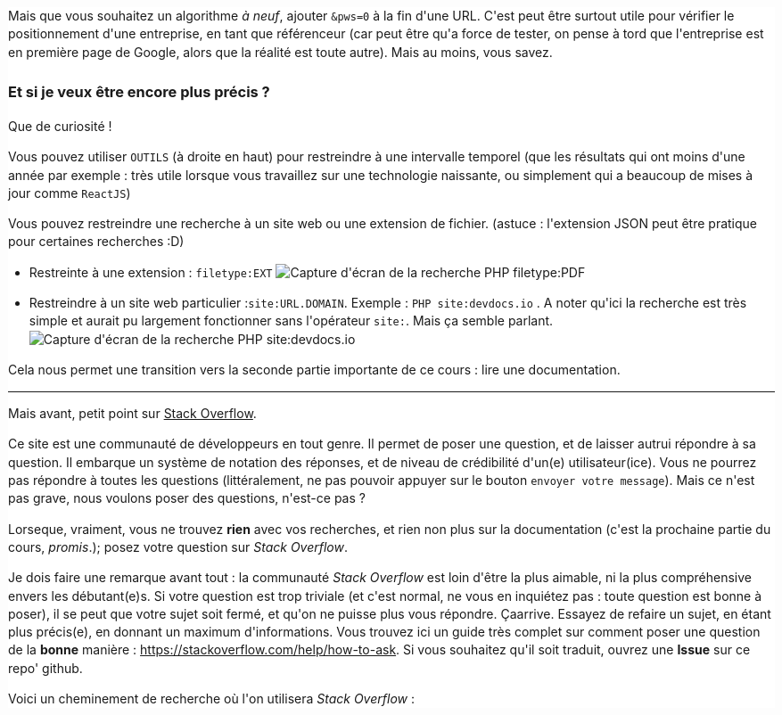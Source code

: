 Mais que vous souhaitez un algorithme _à neuf_, ajouter `&pws=0` à la fin d'une URL.
C'est peut être surtout utile pour vérifier le positionnement d'une entreprise, en tant que référenceur (car peut être qu'a force de tester, on pense à tord que l'entreprise est en première page de Google, alors que la réalité est toute autre).
Mais au moins, vous savez.

### Et si je veux être encore plus précis ?

Que de curiosité !

Vous pouvez utiliser `OUTILS` (à droite en haut) pour restreindre à une intervalle temporel (que les résultats qui ont moins d'une année par exemple : très utile lorsque vous travaillez sur une technologie naissante, ou simplement qui a beaucoup de mises à jour comme `ReactJS`)

Vous pouvez restreindre une recherche à un site web ou une extension de fichier. (astuce : l'extension JSON peut être pratique pour certaines recherches :D)

- Restreinte à une extension : `filetype:EXT`
![Capture d'écran de la recherche PHP filetype:PDF](https://i.imgur.com/bQzTgnY.png)

- Restreindre à un site web particulier :`site:URL.DOMAIN`.
Exemple : `PHP site:devdocs.io` .
A noter qu'ici la recherche est très simple et aurait pu largement fonctionner sans l'opérateur `site:`. Mais ça semble parlant.
![Capture d'écran de la recherche PHP site:devdocs.io](https://i.imgur.com/TU3pSa5.png)

Cela nous permet une transition vers la seconde partie importante de ce cours : lire une documentation.

---
Mais avant, petit point sur [Stack Overflow](https://stackoverflow.com/).

Ce site est une communauté de développeurs en tout genre. 
Il permet de poser une question, et de laisser autrui répondre à sa question.
Il embarque un système de notation des réponses, et de niveau de crédibilité d'un(e) utilisateur(ice). Vous ne pourrez pas répondre à toutes les questions (littéralement, ne pas pouvoir appuyer sur le bouton `envoyer votre message`).
Mais ce n'est pas grave, nous voulons poser des questions, n'est-ce pas ?

Lorseque, vraiment, vous ne trouvez **rien** avec vos recherches, et rien non plus sur la documentation (c'est la prochaine partie du cours, _promis_.); posez votre question sur _Stack Overflow_.

Je dois faire une remarque avant tout : la communauté _Stack Overflow_ est loin d'être la plus aimable, ni la plus compréhensive envers les débutant(e)s. Si votre question est trop triviale (et c'est normal, ne vous en inquiétez pas : toute question est bonne à poser), il se peut que votre sujet soit fermé, et qu'on ne puisse plus vous répondre.
Çaarrive. Essayez de refaire un sujet, en étant plus précis(e), en donnant un maximum d'informations.
Vous trouvez ici un guide très complet sur comment poser une question de la **bonne** manière : https://stackoverflow.com/help/how-to-ask.
Si vous souhaitez qu'il soit traduit, ouvrez une **Issue** sur ce repo' github.

Voici un cheminement de recherche où l'on utilisera _Stack Overflow_ :

 